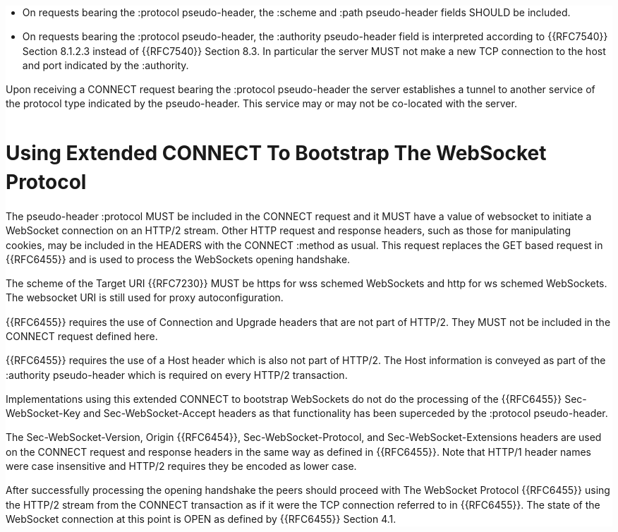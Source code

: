 * On requests bearing the :protocol pseudo-header, the :scheme and
  :path pseudo-header fields SHOULD be included.

* On requests bearing the :protocol pseudo-header, the :authority
  pseudo-header field is interpreted according to {{RFC7540}} Section
  8.1.2.3 instead of {{RFC7540}} Section 8.3. In particular the server
  MUST not make a new TCP connection to the host and port indicated by
  the :authority.

Upon receiving a CONNECT request bearing the :protocol pseudo-header
the server establishes a tunnel to another service of the protocol
type indicated by the pseudo-header. This service may or may not be
co-located with the server.

# Using Extended CONNECT To Bootstrap The WebSocket Protocol

The pseudo-header :protocol MUST be included in the CONNECT request
and it MUST have a value of websocket to initiate a WebSocket
connection on an HTTP/2 stream. Other HTTP request and response
headers, such as those for manipulating cookies, may be included in
the HEADERS with the CONNECT :method as usual. This request replaces
the GET based request in {{RFC6455}} and is used to process the
WebSockets opening handshake.

The scheme of the Target URI {{RFC7230}} MUST be https for wss schemed
WebSockets and http for ws schemed WebSockets. The websocket URI is
still used for proxy autoconfiguration.

{{RFC6455}} requires the use of Connection and Upgrade headers that
are not part of HTTP/2. They MUST not be included in the CONNECT
request defined here.

{{RFC6455}} requires the use of a Host header which is also not part of
HTTP/2. The Host information is conveyed as part of the :authority
pseudo-header which is required on every HTTP/2 transaction.

Implementations using this extended CONNECT to bootstrap WebSockets do
not do the processing of the {{RFC6455}} Sec-WebSocket-Key and
Sec-WebSocket-Accept headers as that functionality has been superceded
by the :protocol pseudo-header.

The Sec-WebSocket-Version, Origin {{RFC6454}}, Sec-WebSocket-Protocol,
and Sec-WebSocket-Extensions headers are used on the CONNECT request
and response headers in the same way as defined in {{RFC6455}}. Note
that HTTP/1 header names were case insensitive and HTTP/2 requires
they be encoded as lower case.

After successfully processing the opening handshake the peers should
proceed with The WebSocket Protocol {{RFC6455}} using the HTTP/2
stream from the CONNECT transaction as if it were the TCP connection
referred to in {{RFC6455}}. The state of the WebSocket connection at
this point is OPEN as defined by {{RFC6455}} Section 4.1.
